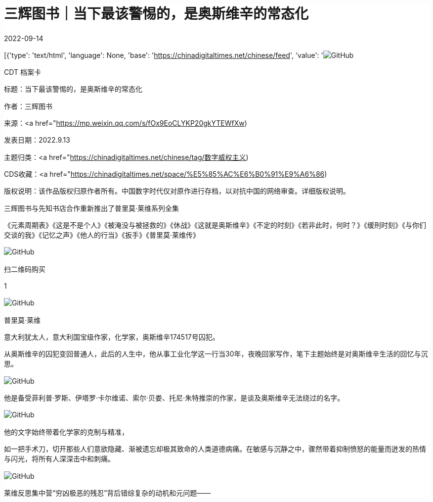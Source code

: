 # 三辉图书｜当下最该警惕的，是奥斯维辛的常态化

2022-09-14

[{'type': 'text/html', 'language': None, 'base': 'https://chinadigitaltimes.net/chinese/feed', 'value': '![GitHub](https://chinadigitaltimes.net/chinese/files/2022/09/post-687076-6322221794579.)



CDT 档案卡

标题：当下最该警惕的，是奥斯维辛的常态化

作者：三辉图书

来源：<a href="https://mp.weixin.qq.com/s/fOx9EoCLYKP20gkYTEWfXw)

发表日期：2022.9.13

主题归类：<a href="https://chinadigitaltimes.net/chinese/tag/数字威权主义)

CDS收藏：<a href="https://chinadigitaltimes.net/space/%E5%85%AC%E6%B0%91%E9%A6%86)

版权说明：该作品版权归原作者所有。中国数字时代仅对原作进行存档，以对抗中国的网络审查。详细版权说明。





三辉图书与先知书店合作重新推出了普里莫·莱维系列全集

《元素周期表》《这是不是个人》《被淹没与被拯救的》《休战》《这就是奥斯维辛》《不定的时刻》《若非此时，何时？》《缓刑时刻》《与你们交谈的我》《记忆之声》《他人的行当》《扳手》《普里莫·莱维传》

![GitHub](https://chinadigitaltimes.net/chinese/files/2022/09/post-687076-63222217aa081.png)

扫二维码购买

1

![GitHub](https://chinadigitaltimes.net/chinese/files/2022/09/post-687076-63222217b7711.)

普里莫·莱维

意大利犹太人，意大利国宝级作家，化学家，奥斯维辛174517号囚犯。

从奥斯维辛的囚犯变回普通人，此后的人生中，他从事工业化学这一行当30年，夜晚回家写作，笔下主题始终是对奥斯维辛生活的回忆与沉思。

![GitHub](https://chinadigitaltimes.net/chinese/files/2022/09/post-687076-63222217c0261.)

他是备受菲利普·罗斯、伊塔罗·卡尔维诺、索尔·贝娄、托尼·朱特推崇的作家，是谈及奥斯维辛无法绕过的名字。

![GitHub](https://chinadigitaltimes.net/chinese/files/2022/09/post-687076-63222217d706d.png)

他的文字始终带着化学家的克制与精准，

如一把手术刀，切开那些人们意欲隐藏、渐被遗忘却极其致命的人类道德病痛。在敏感与沉静之中，骤然带着抑制愤怒的能量而迸发的热情与闪光，将所有人深深击中和刺痛。

![GitHub](https://chinadigitaltimes.net/chinese/files/2022/09/post-687076-63222217e162f.)

莱维反思集中营“穷凶极恶的残忍”背后错综复杂的动机和元问题——
